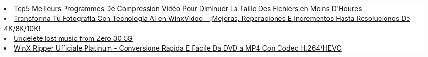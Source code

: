 <li><a href="https://discover-awesome.techidaily.com/top5-meilleurs-programmes-de-compression-video-pour-diminuer-la-taille-des-fichiers-en-moins-dheures/"><u>Top5 Meilleurs Programmes De Compression Vidéo Pour Diminuer La Taille Des Fichiers en Moins D'Heures</u></a></li>
<li><a href="https://discover-awesome.techidaily.com/transforma-tu-fotografia-con-tecnologia-ai-en-winxvideo-mejoras-reparaciones-e-incrementos-hasta-resoluciones-de-4k8k10k/"><u>Transforma Tu Fotografía Con Tecnología AI en WinxVideo - ¡Mejoras, Reparaciones E Incrementos Hasta Resoluciones De 4K/8K/10K!</u></a></li>
<li><a href="https://techidaily.com/undelete-lost-music-from-zero-30-5g-by-fonelab-android-recover-music/"><u>Undelete lost music from Zero 30 5G</u></a></li>
<li><a href="https://discover-awesome.techidaily.com/winx-ripper-ufficiale-platinum-conversione-rapida-e-facile-da-dvd-a-mp4-con-codec-h264hevc/"><u>WinX Ripper Ufficiale Platinum - Conversione Rapida E Facile Da DVD a MP4 Con Codec H.264/HEVC</u></a></li>
</ul></div>

